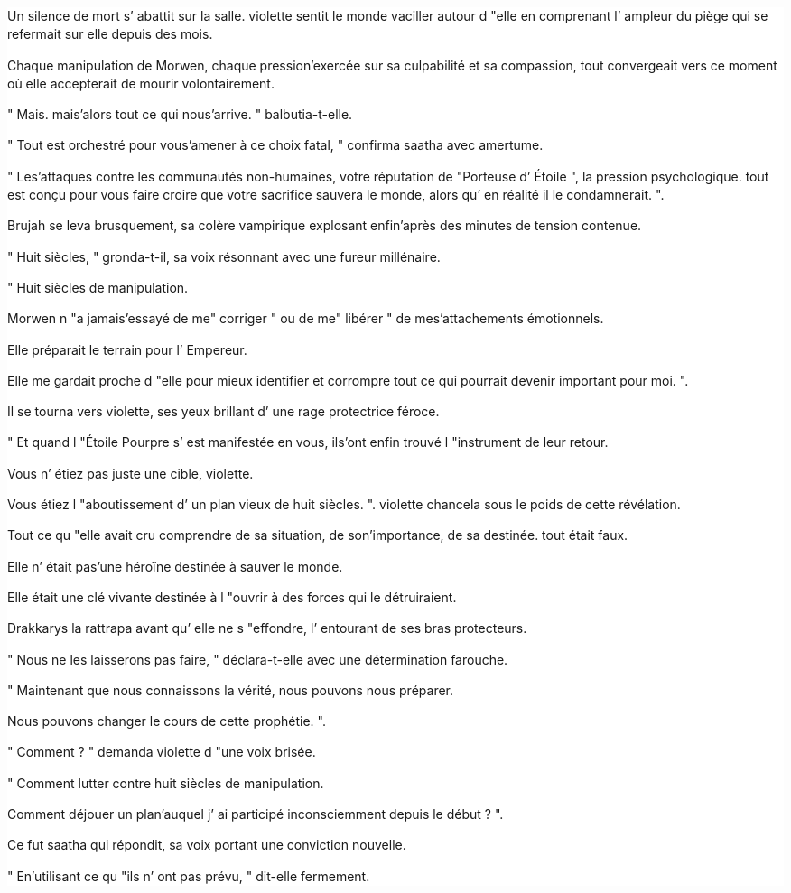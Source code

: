 Un silence de mort s’ abattit sur la salle. violette sentit le monde vaciller autour d "elle en comprenant l’ ampleur du piège qui se refermait sur elle depuis des mois.

Chaque manipulation de Morwen, chaque pression’exercée sur sa culpabilité et sa compassion, tout convergeait vers ce moment où elle accepterait de mourir volontairement.

" Mais. mais’alors tout ce qui nous’arrive. " balbutia-t-elle.

" Tout est orchestré pour vous’amener à ce choix fatal, " confirma saatha avec amertume.

" Les’attaques contre les communautés non-humaines, votre réputation de "Porteuse d’ Étoile ", la pression psychologique. tout est conçu pour vous faire croire que votre sacrifice sauvera le monde, alors qu’ en réalité il le condamnerait. ".

Brujah se leva brusquement, sa colère vampirique explosant enfin’après des minutes de tension contenue.

" Huit siècles, " gronda-t-il, sa voix résonnant avec une fureur millénaire.

" Huit siècles de manipulation.

Morwen n "a jamais’essayé de me" corriger " ou de me" libérer " de mes’attachements émotionnels.

Elle préparait le terrain pour l’ Empereur.

Elle me gardait proche d "elle pour mieux identifier et corrompre tout ce qui pourrait devenir important pour moi. ".

Il se tourna vers violette, ses yeux brillant d’ une rage protectrice féroce.

" Et quand l "Étoile Pourpre s’ est manifestée en vous, ils’ont enfin trouvé l "instrument de leur retour.

Vous n’ étiez pas juste une cible, violette.

Vous étiez l "aboutissement d’ un plan vieux de huit siècles. ". violette chancela sous le poids de cette révélation.

Tout ce qu "elle avait cru comprendre de sa situation, de son’importance, de sa destinée. tout était faux.

Elle n’ était pas’une héroïne destinée à sauver le monde.

Elle était une clé vivante destinée à l "ouvrir à des forces qui le détruiraient.

Drakkarys la rattrapa avant qu’ elle ne s "effondre, l’ entourant de ses bras protecteurs.

" Nous ne les laisserons pas faire, " déclara-t-elle avec une détermination farouche.

" Maintenant que nous connaissons la vérité, nous pouvons nous préparer.

Nous pouvons changer le cours de cette prophétie. ".

" Comment ? " demanda violette d "une voix brisée.

" Comment lutter contre huit siècles de manipulation.

Comment déjouer un plan’auquel j’ ai participé inconsciemment depuis le début ? ".

Ce fut saatha qui répondit, sa voix portant une conviction nouvelle.

" En’utilisant ce qu "ils n’ ont pas prévu, " dit-elle fermement.
